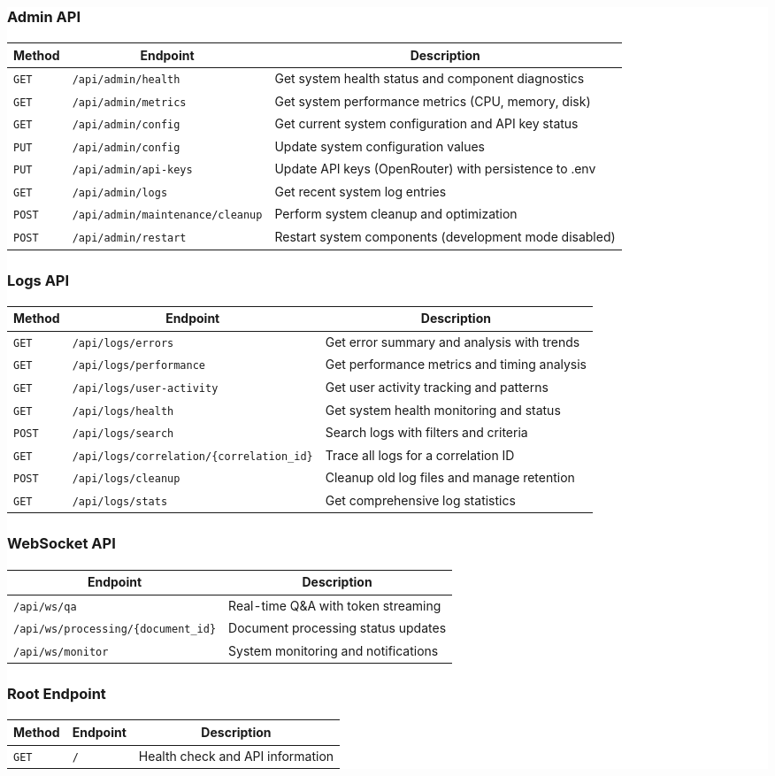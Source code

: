### Admin API

| Method | Endpoint | Description |
|--------|----------|-------------|
| `GET`  | `/api/admin/health` | Get system health status and component diagnostics |
| `GET`  | `/api/admin/metrics` | Get system performance metrics (CPU, memory, disk) |
| `GET`  | `/api/admin/config` | Get current system configuration and API key status |
| `PUT`  | `/api/admin/config` | Update system configuration values |
| `PUT`  | `/api/admin/api-keys` | Update API keys (OpenRouter) with persistence to .env |
| `GET`  | `/api/admin/logs` | Get recent system log entries |
| `POST` | `/api/admin/maintenance/cleanup` | Perform system cleanup and optimization |
| `POST` | `/api/admin/restart` | Restart system components (development mode disabled) |

### Logs API

| Method | Endpoint | Description |
|--------|----------|-------------|
| `GET`  | `/api/logs/errors` | Get error summary and analysis with trends |
| `GET`  | `/api/logs/performance` | Get performance metrics and timing analysis |
| `GET`  | `/api/logs/user-activity` | Get user activity tracking and patterns |
| `GET`  | `/api/logs/health` | Get system health monitoring and status |
| `POST` | `/api/logs/search` | Search logs with filters and criteria |
| `GET`  | `/api/logs/correlation/{correlation_id}` | Trace all logs for a correlation ID |
| `POST` | `/api/logs/cleanup` | Cleanup old log files and manage retention |
| `GET`  | `/api/logs/stats` | Get comprehensive log statistics |

### WebSocket API

| Endpoint | Description |
|----------|-------------|
| `/api/ws/qa` | Real-time Q&A with token streaming |
| `/api/ws/processing/{document_id}` | Document processing status updates |
| `/api/ws/monitor` | System monitoring and notifications |

### Root Endpoint

| Method | Endpoint | Description |
|--------|----------|-------------|
| `GET`  | `/` | Health check and API information |
